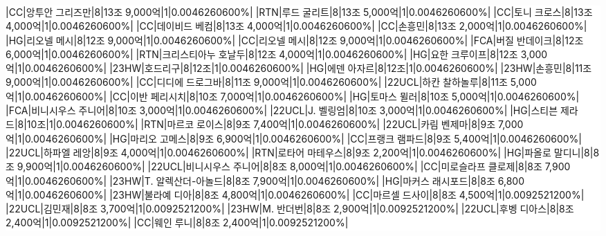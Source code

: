 |CC|앙투안 그리즈만|8|13조 9,000억|1|0.0046260600%|
|RTN|루드 굴리트|8|13조 5,000억|1|0.0046260600%|
|CC|토니 크로스|8|13조 4,000억|1|0.0046260600%|
|CC|데이비드 베컴|8|13조 4,000억|1|0.0046260600%|
|CC|손흥민|8|13조 2,000억|1|0.0046260600%|
|HG|리오넬 메시|8|12조 9,000억|1|0.0046260600%|
|CC|리오넬 메시|8|12조 9,000억|1|0.0046260600%|
|FCA|버질 반데이크|8|12조 6,000억|1|0.0046260600%|
|RTN|크리스티아누 호날두|8|12조 4,000억|1|0.0046260600%|
|HG|요한 크루이프|8|12조 3,000억|1|0.0046260600%|
|23HW|호드리구|8|12조|1|0.0046260600%|
|HG|에덴 아자르|8|12조|1|0.0046260600%|
|23HW|손흥민|8|11조 9,000억|1|0.0046260600%|
|CC|디디에 드로그바|8|11조 9,000억|1|0.0046260600%|
|22UCL|하칸 찰하놀루|8|11조 5,000억|1|0.0046260600%|
|CC|이반 페리시치|8|10조 7,000억|1|0.0046260600%|
|HG|토마스 뮐러|8|10조 5,000억|1|0.0046260600%|
|FCA|비니시우스 주니어|8|10조 3,000억|1|0.0046260600%|
|22UCL|J. 벨링엄|8|10조 3,000억|1|0.0046260600%|
|HG|스티븐 제라드|8|10조|1|0.0046260600%|
|RTN|마르코 로이스|8|9조 7,400억|1|0.0046260600%|
|22UCL|카림 벤제마|8|9조 7,000억|1|0.0046260600%|
|HG|마리오 고메스|8|9조 6,900억|1|0.0046260600%|
|CC|프랭크 램파드|8|9조 5,400억|1|0.0046260600%|
|22UCL|하파엘 레앙|8|9조 4,000억|1|0.0046260600%|
|RTN|로타어 마테우스|8|9조 2,200억|1|0.0046260600%|
|HG|파올로 말디니|8|8조 9,900억|1|0.0046260600%|
|22UCL|비니시우스 주니어|8|8조 8,000억|1|0.0046260600%|
|CC|미로슬라프 클로제|8|8조 7,900억|1|0.0046260600%|
|23HW|T. 알렉산더-아놀드|8|8조 7,900억|1|0.0046260600%|
|HG|마커스 래시포드|8|8조 6,800억|1|0.0046260600%|
|23HW|불라예 디아|8|8조 4,800억|1|0.0046260600%|
|CC|마르셀 드사이|8|8조 4,500억|1|0.0092521200%|
|22UCL|김민재|8|8조 3,700억|1|0.0092521200%|
|23HW|M. 반더번|8|8조 2,900억|1|0.0092521200%|
|22UCL|후벵 디아스|8|8조 2,400억|1|0.0092521200%|
|CC|웨인 루니|8|8조 2,400억|1|0.0092521200%|
